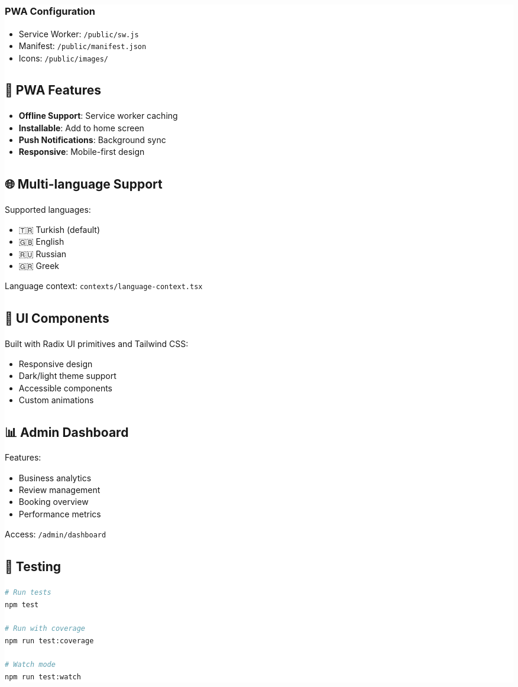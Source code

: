 ### PWA Configuration
- Service Worker: `/public/sw.js`
- Manifest: `/public/manifest.json`
- Icons: `/public/images/`

## 📱 PWA Features

- **Offline Support**: Service worker caching
- **Installable**: Add to home screen
- **Push Notifications**: Background sync
- **Responsive**: Mobile-first design

## 🌐 Multi-language Support

Supported languages:
- 🇹🇷 Turkish (default)
- 🇬🇧 English
- 🇷🇺 Russian
- 🇬🇷 Greek

Language context: `contexts/language-context.tsx`

## 🎨 UI Components

Built with Radix UI primitives and Tailwind CSS:
- Responsive design
- Dark/light theme support
- Accessible components
- Custom animations

## 📊 Admin Dashboard

Features:
- Business analytics
- Review management
- Booking overview
- Performance metrics

Access: `/admin/dashboard`

## 🧪 Testing

```bash
# Run tests
npm test

# Run with coverage
npm run test:coverage

# Watch mode
npm run test:watch
```
